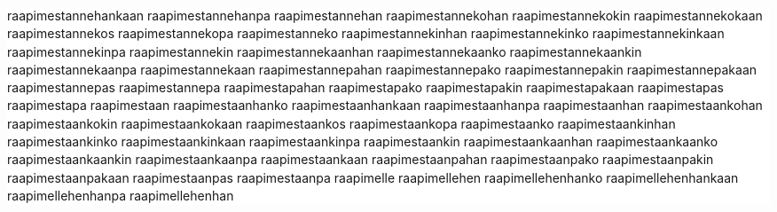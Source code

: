 raapimestannehankaan
raapimestannehanpa
raapimestannehan
raapimestannekohan
raapimestannekokin
raapimestannekokaan
raapimestannekos
raapimestannekopa
raapimestanneko
raapimestannekinhan
raapimestannekinko
raapimestannekinkaan
raapimestannekinpa
raapimestannekin
raapimestannekaanhan
raapimestannekaanko
raapimestannekaankin
raapimestannekaanpa
raapimestannekaan
raapimestannepahan
raapimestannepako
raapimestannepakin
raapimestannepakaan
raapimestannepas
raapimestannepa
raapimestapahan
raapimestapako
raapimestapakin
raapimestapakaan
raapimestapas
raapimestapa
raapimestaan
raapimestaanhanko
raapimestaanhankaan
raapimestaanhanpa
raapimestaanhan
raapimestaankohan
raapimestaankokin
raapimestaankokaan
raapimestaankos
raapimestaankopa
raapimestaanko
raapimestaankinhan
raapimestaankinko
raapimestaankinkaan
raapimestaankinpa
raapimestaankin
raapimestaankaanhan
raapimestaankaanko
raapimestaankaankin
raapimestaankaanpa
raapimestaankaan
raapimestaanpahan
raapimestaanpako
raapimestaanpakin
raapimestaanpakaan
raapimestaanpas
raapimestaanpa
raapimelle
raapimellehen
raapimellehenhanko
raapimellehenhankaan
raapimellehenhanpa
raapimellehenhan
